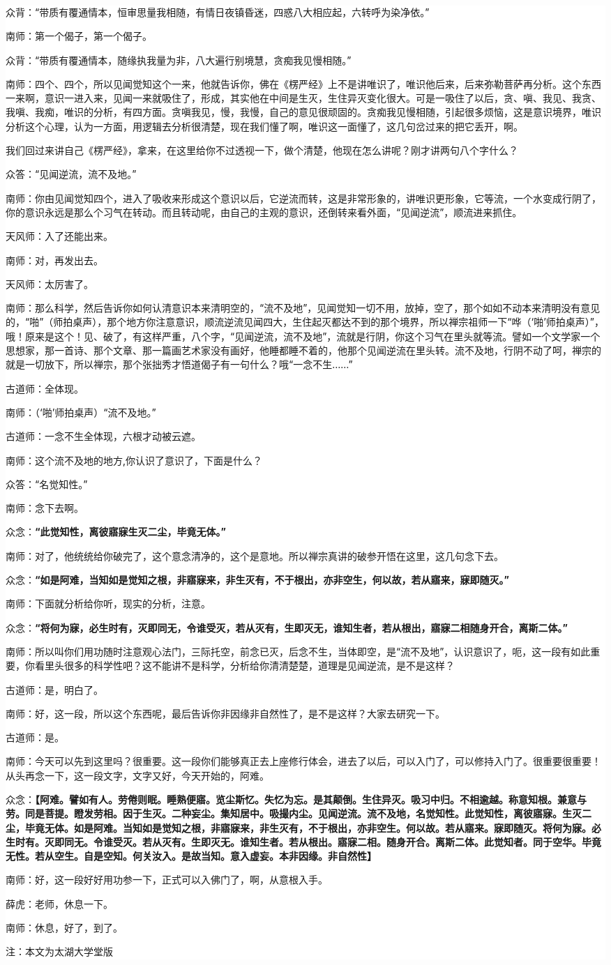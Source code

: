 众背：“带质有覆通情本，恒审思量我相随，有情日夜镇昏迷，四惑八大相应起，六转呼为染净依。”

南师：第一个偈子，第一个偈子。

众背：“带质有覆通情本，随缘执我量为非，八大遍行别境慧，贪痴我见慢相随。”

南师：四个、四个，所以见闻觉知这个一来，他就告诉你，佛在《楞严经》上不是讲唯识了，唯识他后来，后来弥勒菩萨再分析。这个东西一来啊，意识一进入来，见闻一来就吸住了，形成，其实他在中间是生灭，生住异灭变化很大。可是一吸住了以后，贪、嗔、我见、我贪、我嗔、我痴，唯识的分析，有四方面。贪嗔我见，慢，我慢，自己的意见很顽固的。贪痴我见慢相随，引起很多烦恼，这是意识境界，唯识分析这个心理，认为一方面，用逻辑去分析很清楚，现在我们懂了啊，唯识这一面懂了，这几句岔过来的把它丢开，啊。

我们回过来讲自己《楞严经》，拿来，在这里给你不过透视一下，做个清楚，他现在怎么讲呢？刚才讲两句八个字什么？

众答：“见闻逆流，流不及地。”

南师：你由见闻觉知四个，进入了吸收来形成这个意识以后，它逆流而转，这是非常形象的，讲唯识更形象，它等流，一个水变成行阴了，你的意识永远是那么个习气在转动。而且转动呢，由自己的主观的意识，还倒转来看外面，“见闻逆流”，顺流进来抓住。

天风师：入了还能出来。

南师：对，再发出去。

天风师：太厉害了。

南师：那么科学，然后告诉你如何认清意识本来清明空的，“流不及地”，见闻觉知一切不用，放掉，空了，那个如如不动本来清明没有意见的，“啪”（师拍桌声），那个地方你注意意识，顺流逆流见闻四大，生住起灭都达不到的那个境界，所以禅宗祖师一下“哗（‘啪’师拍桌声）”，哦！原来是这个！见、破了，有这样严重，八个字，“见闻逆流，流不及地”，流就是行阴，你这个习气在里头就等流。譬如一个文学家一个思想家，那一首诗、那个文章、那一篇画艺术家没有画好，他睡都睡不着的，他那个见闻逆流在里头转。流不及地，行阴不动了呵，禅宗的就是一切放下，所以禅宗，那个张拙秀才悟道偈子有一句什么？哦“一念不生……”

古道师：全体现。

南师：（‘啪’师拍桌声）“流不及地。”

古道师：一念不生全体现，六根才动被云遮。

南师：这个流不及地的地方,你认识了意识了，下面是什么？

众答：“名觉知性。”

南师：念下去啊。

众念：**“此觉知性，离彼寤寐生灭二尘，毕竟无体。”**

南师：对了，他统统给你破完了，这个意念清净的，这个是意地。所以禅宗真讲的破参开悟在这里，这几句念下去。

众念：**“如是阿难，当知如是觉知之根，非寤寐来，非生灭有，不于根出，亦非空生，何以故，若从寤来，寐即随灭。”**

南师：下面就分析给你听，现实的分析，注意。

众念：**“将何为寐，必生时有，灭即同无，令谁受灭，若从灭有，生即灭无，谁知生者，若从根出，寤寐二相随身开合，离斯二体。”**

南师：所以叫你们用功随时注意观心法门，三际托空，前念已灭，后念不生，当体即空，是“流不及地”，认识意识了，呃，这一段有如此重要，你看里头很多的科学性吧？这不能讲不是科学，分析给你清清楚楚，道理是见闻逆流，是不是这样？

古道师：是，明白了。

南师：好，这一段，所以这个东西呢，最后告诉你非因缘非自然性了，是不是这样？大家去研究一下。

古道师：是。

南师：今天可以先到这里吗？很重要。这一段你们能够真正去上座修行体会，进去了以后，可以入门了，可以修持入门了。很重要很重要！从头再念一下，这一段文字，文字又好，今天开始的，阿难。

众念：**【阿难。譬如有人。劳倦则眠。睡熟便寤。览尘斯忆。失忆为忘。是其颠倒。生住异灭。吸习中归。不相逾越。称意知根。兼意与劳。同是菩提。瞪发劳相。因于生灭。二种妄尘。集知居中。吸撮内尘。见闻逆流。流不及地，名觉知性。此觉知性，离彼寤寐。生灭二尘，毕竟无体。如是阿难。当知如是觉知之根，非寤寐来，非生灭有，不于根出，亦非空生。何以故。若从寤来。寐即随灭。将何为寐。必生时有。灭即同无。令谁受灭。若从灭有。生即灭无。谁知生者。若从根出。寤寐二相。随身开合。离斯二体。此觉知者。同于空华。毕竟无性。若从空生。自是空知。何关汝入。是故当知。意入虚妄。本非因缘。非自然性】**

南师：好，这一段好好用功参一下，正式可以入佛门了，啊，从意根入手。

薛虎：老师，休息一下。

南师：休息，好了，到了。

注：本文为太湖大学堂版

